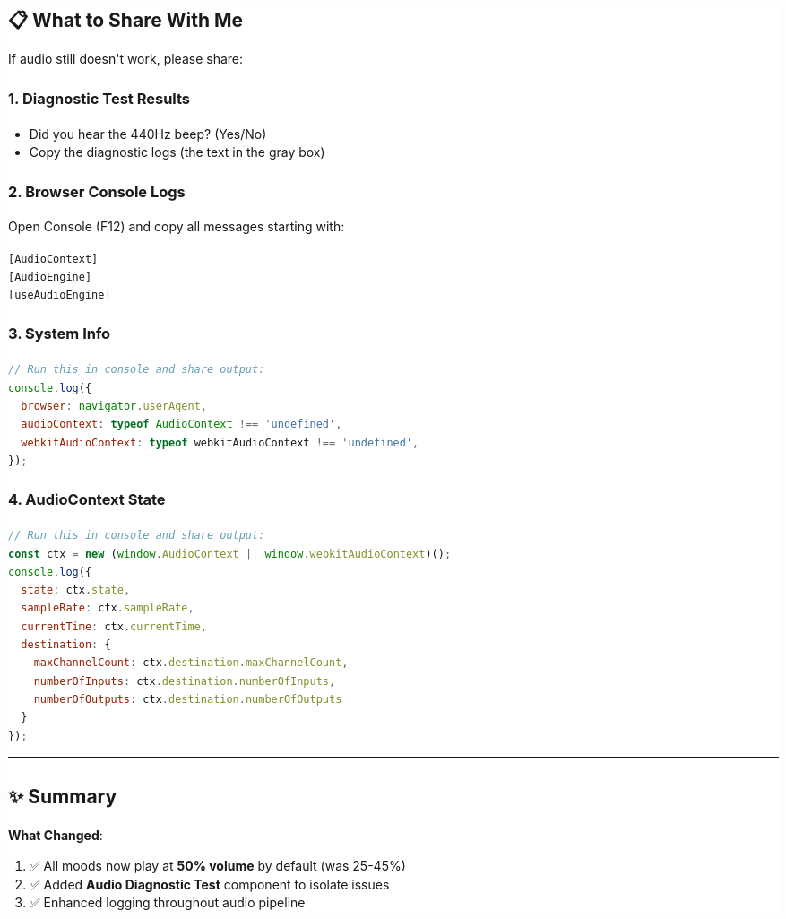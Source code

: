 
## 📋 What to Share With Me

If audio still doesn't work, please share:

### 1. Diagnostic Test Results
- Did you hear the 440Hz beep? (Yes/No)
- Copy the diagnostic logs (the text in the gray box)

### 2. Browser Console Logs
Open Console (F12) and copy all messages starting with:
```
[AudioContext]
[AudioEngine]
[useAudioEngine]
```

### 3. System Info
```javascript
// Run this in console and share output:
console.log({
  browser: navigator.userAgent,
  audioContext: typeof AudioContext !== 'undefined',
  webkitAudioContext: typeof webkitAudioContext !== 'undefined',
});
```

### 4. AudioContext State
```javascript
// Run this in console and share output:
const ctx = new (window.AudioContext || window.webkitAudioContext)();
console.log({
  state: ctx.state,
  sampleRate: ctx.sampleRate,
  currentTime: ctx.currentTime,
  destination: {
    maxChannelCount: ctx.destination.maxChannelCount,
    numberOfInputs: ctx.destination.numberOfInputs,
    numberOfOutputs: ctx.destination.numberOfOutputs
  }
});
```

---

## ✨ Summary

**What Changed**:
1. ✅ All moods now play at **50% volume** by default (was 25-45%)
2. ✅ Added **Audio Diagnostic Test** component to isolate issues
3. ✅ Enhanced logging throughout audio pipeline
